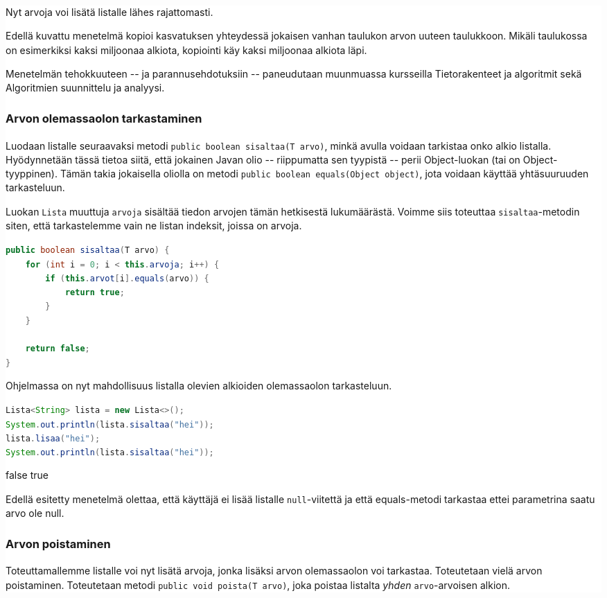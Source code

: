 Nyt arvoja voi lisätä listalle lähes rajattomasti.

<text-box variant='hint' name='Edellä kuvatun kasvatusmenetelmän tehokkuudesta'>

Edellä kuvattu menetelmä kopioi kasvatuksen yhteydessä jokaisen vanhan taulukon arvon uuteen taulukkoon. Mikäli taulukossa on esimerkiksi kaksi miljoonaa alkiota, kopiointi käy kaksi miljoonaa alkiota läpi.

Menetelmän tehokkuuteen -- ja parannusehdotuksiin -- paneudutaan muunmuassa kursseilla Tietorakenteet ja algoritmit sekä Algoritmien suunnittelu ja analyysi.

</text-box>


### Arvon olemassaolon tarkastaminen

Luodaan listalle seuraavaksi metodi `public boolean sisaltaa(T arvo)`, minkä avulla voidaan tarkistaa onko alkio listalla. Hyödynnetään tässä tietoa siitä, että jokainen Javan olio -- riippumatta sen tyypistä -- perii Object-luokan (tai on Object-tyyppinen). Tämän takia jokaisella oliolla on metodi `public boolean equals(Object object)`, jota voidaan käyttää yhtäsuuruuden tarkasteluun.

Luokan `Lista` muuttuja `arvoja` sisältää tiedon arvojen tämän hetkisestä lukumäärästä. Voimme siis toteuttaa `sisaltaa`-metodin siten, että tarkastelemme vain ne listan indeksit, joissa on arvoja.

```java
public boolean sisaltaa(T arvo) {
    for (int i = 0; i < this.arvoja; i++) {
        if (this.arvot[i].equals(arvo)) {
            return true;
        }
    }

    return false;
}
```

Ohjelmassa on nyt mahdollisuus listalla olevien alkioiden olemassaolon tarkasteluun.

```java
Lista<String> lista = new Lista<>();
System.out.println(lista.sisaltaa("hei"));
lista.lisaa("hei");
System.out.println(lista.sisaltaa("hei"));
```

<sample-output>

false
true

</sample-output>

Edellä esitetty menetelmä olettaa, että käyttäjä ei lisää listalle `null`-viitettä ja että equals-metodi tarkastaa ettei parametrina saatu arvo ole null.


### Arvon poistaminen

Toteuttamallemme listalle voi nyt lisätä arvoja, jonka lisäksi arvon olemassaolon voi tarkastaa. Toteutetaan vielä arvon poistaminen. Toteutetaan metodi `public void poista(T arvo)`, joka poistaa listalta *yhden* `arvo`-arvoisen alkion.
